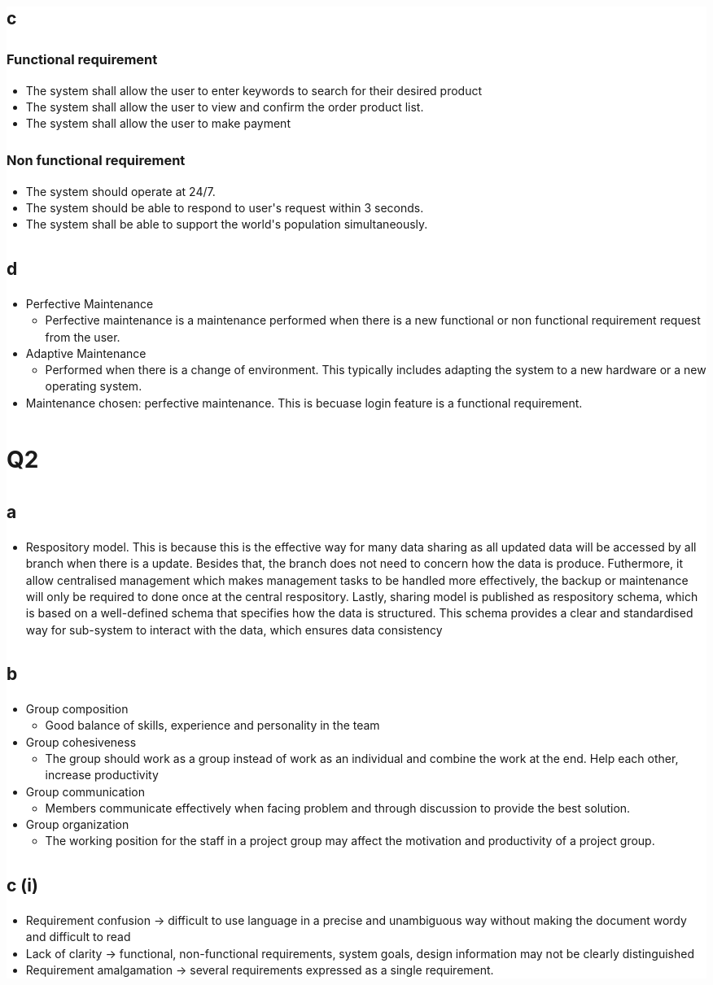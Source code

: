 ## c

### Functional requirement
- The system shall allow the user to enter keywords to search for their desired product 
- The system shall allow the user to view and confirm the order product list.
- The system shall allow the user to make payment

### Non functional requirement 
- The system should operate at 24/7.
- The system should be able to respond to user's request within 3 seconds.
- The system shall be able to support the world's population simultaneously.

## d
- Perfective Maintenance
  - Perfective maintenance is a maintenance performed when there is a new functional or non functional requirement request from the user. 
- Adaptive Maintenance
  - Performed when there is a change of environment. This typically includes adapting the system to a new hardware or a new operating system.
- Maintenance chosen: perfective maintenance. This is becuase login feature is a functional requirement.

# Q2

## a
- Respository model. This is because this is the effective way for many data sharing as all updated data will be accessed by all branch when there is a update. Besides that, the branch does not need to concern how the data is produce. Futhermore, it allow centralised management which makes management tasks to be handled more effectively, the backup or maintenance will only be required to done once at the central respository. Lastly, sharing model is published as respository schema, which is based on a well-defined schema that specifies how the data is structured. This schema provides a clear and standardised way for sub-system to interact with the data, which ensures data consistency

## b
- Group composition
  - Good balance of skills, experience and personality in the team
- Group cohesiveness
  - The group should work as a group instead of work as an individual and combine the work at the end. Help each other, increase productivity
- Group communication
  - Members communicate effectively when facing problem and through discussion to provide the best solution.
- Group organization
  - The working position for the staff in a project group may affect the motivation and productivity of a project group. 

## c (i)
- Requirement confusion -> difficult to use language in a precise and unambiguous way without making the document wordy and difficult to read
- Lack of clarity -> functional, non-functional requirements, system goals, design information may not be clearly distinguished
- Requirement amalgamation -> several requirements expressed as a single requirement.

